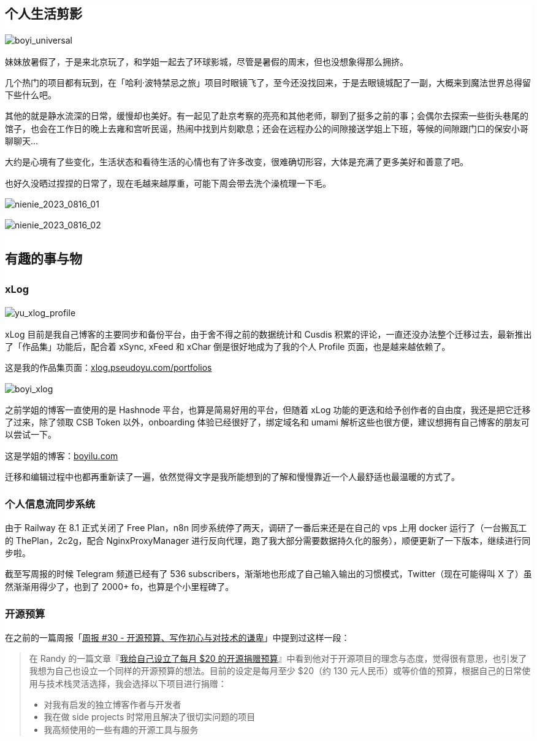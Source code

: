 ## 个人生活剪影

![boyi_universal](https://image.pseudoyu.com/images/boyi_universal.png)

妹妹放暑假了，于是来北京玩了，和学姐一起去了环球影城，尽管是暑假的周末，但也没想象得那么拥挤。

几个热门的项目都有玩到，在「哈利·波特禁忌之旅」项目时眼镜飞了，至今还没找回来，于是去眼镜城配了一副，大概来到魔法世界总得留下些什么吧。

其他的就是静水流深的日常，缓慢却也美好。有一起见了赴京考察的亮亮和其他老师，聊到了挺多之前的事；会偶尔去探索一些街头巷尾的馆子，也会在工作日的晚上去雍和宫听民谣，热闹中找到片刻歇息；还会在远程办公的间隙接送学姐上下班，等候的间隙跟门口的保安小哥聊聊天...

大约是心境有了些变化，生活状态和看待生活的心情也有了许多改变，很难确切形容，大体是充满了更多美好和善意了吧。

也好久没晒过捏捏的日常了，现在毛越来越厚重，可能下周会带去洗个澡梳理一下毛。

![nienie_2023_0816_01](https://image.pseudoyu.com/images/nienie_2023_0816_01.jpg)

![nienie_2023_0816_02](https://image.pseudoyu.com/images/nienie_2023_0816_02.jpg)

## 有趣的事与物

### xLog

![yu_xlog_profile](https://image.pseudoyu.com/images/yu_xlog_profile.png)

xLog 目前是我自己博客的主要同步和备份平台，由于舍不得之前的数据统计和 Cusdis 积累的评论，一直还没办法整个迁移过去，最新推出了「作品集」功能后，配合着 xSync, xFeed 和 xChar 倒是很好地成为了我的个人 Profile 页面，也是越来越依赖了。

这是我的作品集页面：[xlog.pseudoyu.com/portfolios](https://xlog.pseudoyu.com/portfolios)

![boyi_xlog](https://image.pseudoyu.com/images/boyi_xlog.png)

之前学姐的博客一直使用的是 Hashnode 平台，也算是简易好用的平台，但随着 xLog 功能的更迭和给予创作者的自由度，我还是把它迁移了过来，除了领取 CSB Token 以外，onboarding 体验已经很好了，绑定域名和 umami 解析这些也很方便，建议想拥有自己博客的朋友可以尝试一下。

这是学姐的博客：[boyilu.com](https://www.boyilu.com)

迁移和编辑过程中也都再重新读了一遍，依然觉得文字是我所能想到的了解和慢慢靠近一个人最舒适也最温暖的方式了。

### 个人信息流同步系统

由于 Railway 在 8.1 正式关闭了 Free Plan，n8n 同步系统停了两天，调研了一番后来还是在自己的 vps 上用 docker 运行了（一台搬瓦工的 ThePlan，2c2g，配合 NginxProxyManager 进行反向代理，跑了我大部分需要数据持久化的服务），顺便更新了一下版本，继续进行同步啦。

截至写周报的时候 Telegram 频道已经有了 536 subscribers，渐渐地也形成了自己输入输出的习惯模式，Twitter（现在可能得叫 X 了）虽然渐渐用得少了，也到了 2000+ fo，也算是个小里程碑了。

### 开源预算

在之前的一篇周报「[周报 #30 - 开源预算、写作初心与对技术的谦卑](https://www.pseudoyu.com/en/2023/02/12/weekly_review_20230212/)」中提到过这样一段：

> 在 Randy 的一篇文章『[我给自己设立了每月 $20 的开源捐赠预算](https://lutaonan.com/blog/my-oss-donation-budget/)』中看到他对于开源项目的理念与态度，觉得很有意思，也引发了我想为自己也设立一个同样的开源预算的想法。目前的设定是每月至少 $20（约 130 元人民币）或等价值的预算，根据自己的日常使用与技术栈灵活选择，我会选择以下项目进行捐赠：
>
> - 对我有启发的独立博客作者与开发者
> - 我在做 side projects 时常用且解决了很切实问题的项目
> - 我高频使用的一些有趣的开源工具与服务

